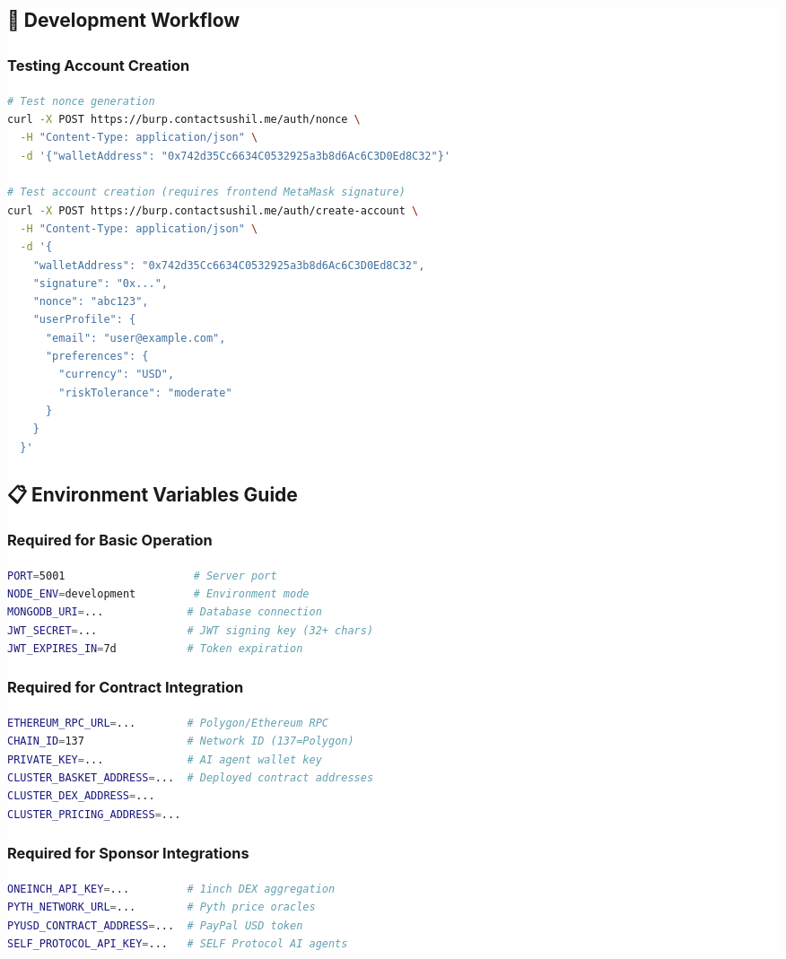 ## 🔧 Development Workflow

### Testing Account Creation
```bash
# Test nonce generation
curl -X POST https://burp.contactsushil.me/auth/nonce \
  -H "Content-Type: application/json" \
  -d '{"walletAddress": "0x742d35Cc6634C0532925a3b8d6Ac6C3D0Ed8C32"}'

# Test account creation (requires frontend MetaMask signature)
curl -X POST https://burp.contactsushil.me/auth/create-account \
  -H "Content-Type: application/json" \
  -d '{
    "walletAddress": "0x742d35Cc6634C0532925a3b8d6Ac6C3D0Ed8C32",
    "signature": "0x...",
    "nonce": "abc123",
    "userProfile": {
      "email": "user@example.com",
      "preferences": {
        "currency": "USD",
        "riskTolerance": "moderate"
      }
    }
  }'
```

## 📋 Environment Variables Guide

### Required for Basic Operation
```bash
PORT=5001                    # Server port
NODE_ENV=development         # Environment mode
MONGODB_URI=...             # Database connection
JWT_SECRET=...              # JWT signing key (32+ chars)
JWT_EXPIRES_IN=7d           # Token expiration
```

### Required for Contract Integration
```bash
ETHEREUM_RPC_URL=...        # Polygon/Ethereum RPC
CHAIN_ID=137                # Network ID (137=Polygon)
PRIVATE_KEY=...             # AI agent wallet key
CLUSTER_BASKET_ADDRESS=...  # Deployed contract addresses
CLUSTER_DEX_ADDRESS=...
CLUSTER_PRICING_ADDRESS=...
```

### Required for Sponsor Integrations
```bash
ONEINCH_API_KEY=...         # 1inch DEX aggregation
PYTH_NETWORK_URL=...        # Pyth price oracles
PYUSD_CONTRACT_ADDRESS=...  # PayPal USD token
SELF_PROTOCOL_API_KEY=...   # SELF Protocol AI agents
```
